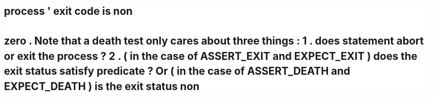 process
'
exit
code
is
non
-
zero
.
Note
that
a
death
test
only
cares
about
three
things
:
1
.
does
statement
abort
or
exit
the
process
?
2
.
(
in
the
case
of
ASSERT_EXIT
and
EXPECT_EXIT
)
does
the
exit
status
satisfy
predicate
?
Or
(
in
the
case
of
ASSERT_DEATH
and
EXPECT_DEATH
)
is
the
exit
status
non
-